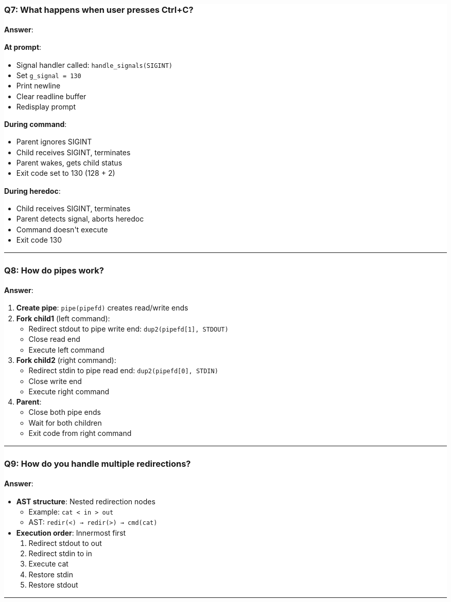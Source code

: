 ### **Q7: What happens when user presses Ctrl+C?**

**Answer**:

**At prompt**:
- Signal handler called: `handle_signals(SIGINT)`
- Set `g_signal = 130`
- Print newline
- Clear readline buffer
- Redisplay prompt

**During command**:
- Parent ignores SIGINT
- Child receives SIGINT, terminates
- Parent wakes, gets child status
- Exit code set to 130 (128 + 2)

**During heredoc**:
- Child receives SIGINT, terminates
- Parent detects signal, aborts heredoc
- Command doesn't execute
- Exit code 130

---

### **Q8: How do pipes work?**

**Answer**:
1. **Create pipe**: `pipe(pipefd)` creates read/write ends
2. **Fork child1** (left command):
   - Redirect stdout to pipe write end: `dup2(pipefd[1], STDOUT)`
   - Close read end
   - Execute left command
3. **Fork child2** (right command):
   - Redirect stdin to pipe read end: `dup2(pipefd[0], STDIN)`
   - Close write end
   - Execute right command
4. **Parent**:
   - Close both pipe ends
   - Wait for both children
   - Exit code from right command

---

### **Q9: How do you handle multiple redirections?**

**Answer**:
- **AST structure**: Nested redirection nodes
  - Example: `cat < in > out`
  - AST: `redir(<) → redir(>) → cmd(cat)`
- **Execution order**: Innermost first
  1. Redirect stdout to out
  2. Redirect stdin to in
  3. Execute cat
  4. Restore stdin
  5. Restore stdout

---